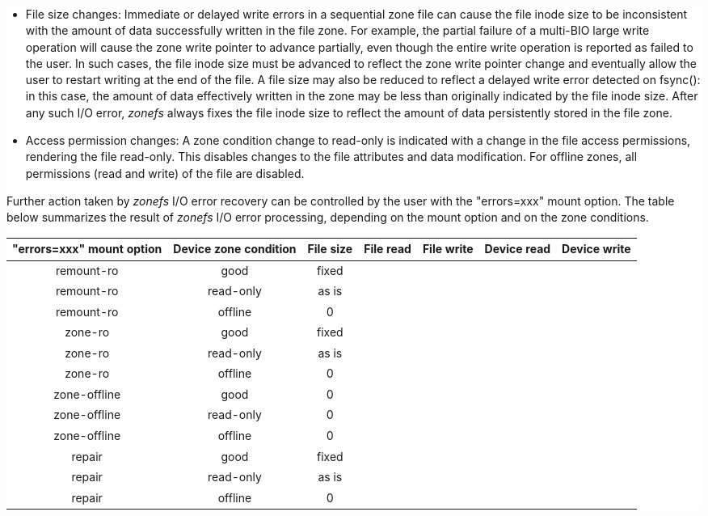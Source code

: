 * File size changes:
  Immediate or delayed write errors in a sequential zone file can cause the 
  file inode size to be inconsistent with the amount of data successfully 
  written in the file zone. For example, the partial failure of a multi-BIO 
  large write operation will cause the zone write pointer to advance partially,
  even though the entire write operation is reported as failed to the user. 
  In such cases, the file inode size must be advanced to reflect the zone write
  pointer change and eventually allow the user to restart writing at the end of
  the file.
  A file size may also be reduced to reflect a delayed write error detected on
  fsync(): in this case, the amount of data effectively written in the zone may
  be less than originally indicated by the file inode size. After any such I/O
  error, *zonefs* always fixes the file inode size to reflect the amount of 
  data persistently stored in the file zone.

* Access permission changes:
  A zone condition change to read-only is indicated with a change in the file
  access permissions, rendering the file read-only. This disables changes to 
  the file attributes and data modification. For offline zones, all permissions
  (read and write) of the file are disabled.

Further action taken by *zonefs* I/O error recovery can be controlled by the
user with the "errors=xxx" mount option. The table below summarizes the result
of *zonefs* I/O error processing, depending on the mount option and on the zone
conditions.

<center>

| "errors=xxx" mount option | Device zone condition | File size | File read | File write | Device read | Device write |
| :-----------------------: | :-------------------: | :-------: | :-------: | :--------: | :---------: | :----------: |
| remount-ro   | good      | fixed |  <Yes/>  |  <No/>  | <Yes/> | <Yes/> |
| remount-ro   | read-only | as is |  <Yes/>  |  <No/>  | <Yes/> | <No/>  |
| remount-ro   | offline   |   0   |  <No/>   |  <No/>  | <No/>  | <No/>  |
| zone-ro      | good      | fixed |  <Yes/>  |  <No/>  | <Yes/> | <Yes/> |
| zone-ro      | read-only | as is |  <Yes/>  |  <No/>  | <Yes/> | <No/>  |
| zone-ro      | offline   |   0   |  <No/>   |  <No/>  | <No/>  | <No/>  |
| zone-offline | good      |   0   |  <No/>   |  <No/>  | <Yes/> | <Yes/> |
| zone-offline | read-only |   0   |  <No/>   |  <No/>  | <Yes/> | <No/>  |
| zone-offline | offline   |   0   |  <No/>   |  <No/>  | <No/>  | <No/>  |
| repair       | good      | fixed |  <Yes/>  |  <Yes/> | <Yes/> | <Yes/> |
| repair       | read-only | as is |  <Yes/>  |  <No/>  | <Yes/> | <No/>  |
| repair       | offline   |   0   |  <No/>   |  <No/>  | <No/>  | <No/>  |

</center>

